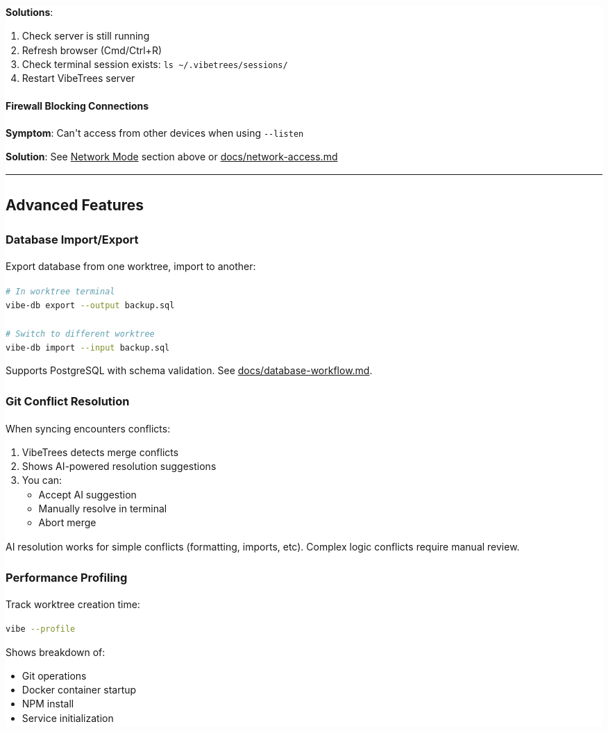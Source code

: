 **Solutions**:
1. Check server is still running
2. Refresh browser (Cmd/Ctrl+R)
3. Check terminal session exists: `ls ~/.vibetrees/sessions/`
4. Restart VibeTrees server

#### Firewall Blocking Connections

**Symptom**: Can't access from other devices when using `--listen`

**Solution**: See [Network Mode](#network-mode) section above or [docs/network-access.md](docs/network-access.md)

---

## Advanced Features

### Database Import/Export

Export database from one worktree, import to another:

```bash
# In worktree terminal
vibe-db export --output backup.sql

# Switch to different worktree
vibe-db import --input backup.sql
```

Supports PostgreSQL with schema validation. See [docs/database-workflow.md](docs/database-workflow.md).

### Git Conflict Resolution

When syncing encounters conflicts:

1. VibeTrees detects merge conflicts
2. Shows AI-powered resolution suggestions
3. You can:
   - Accept AI suggestion
   - Manually resolve in terminal
   - Abort merge

AI resolution works for simple conflicts (formatting, imports, etc). Complex logic conflicts require manual review.

### Performance Profiling

Track worktree creation time:

```bash
vibe --profile
```

Shows breakdown of:
- Git operations
- Docker container startup
- NPM install
- Service initialization
